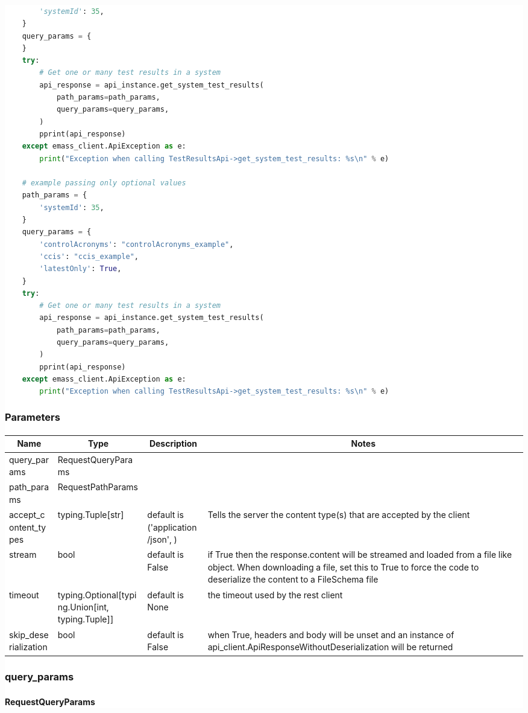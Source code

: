 ```python
        'systemId': 35,
    }
    query_params = {
    }
    try:
        # Get one or many test results in a system
        api_response = api_instance.get_system_test_results(
            path_params=path_params,
            query_params=query_params,
        )
        pprint(api_response)
    except emass_client.ApiException as e:
        print("Exception when calling TestResultsApi->get_system_test_results: %s\n" % e)

    # example passing only optional values
    path_params = {
        'systemId': 35,
    }
    query_params = {
        'controlAcronyms': "controlAcronyms_example",
        'ccis': "ccis_example",
        'latestOnly': True,
    }
    try:
        # Get one or many test results in a system
        api_response = api_instance.get_system_test_results(
            path_params=path_params,
            query_params=query_params,
        )
        pprint(api_response)
    except emass_client.ApiException as e:
        print("Exception when calling TestResultsApi->get_system_test_results: %s\n" % e)
```
### Parameters

Name | Type | Description  | Notes
------------- | ------------- | ------------- | -------------
query_params | RequestQueryParams | |
path_params | RequestPathParams | |
accept_content_types | typing.Tuple[str] | default is ('application/json', ) | Tells the server the content type(s) that are accepted by the client
stream | bool | default is False | if True then the response.content will be streamed and loaded from a file like object. When downloading a file, set this to True to force the code to deserialize the content to a FileSchema file
timeout | typing.Optional[typing.Union[int, typing.Tuple]] | default is None | the timeout used by the rest client
skip_deserialization | bool | default is False | when True, headers and body will be unset and an instance of api_client.ApiResponseWithoutDeserialization will be returned

### query_params
#### RequestQueryParams
